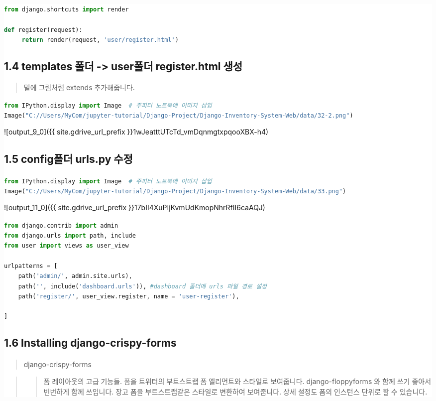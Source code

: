 
```python
from django.shortcuts import render

def register(request):
     return render(request, 'user/register.html')
```

## 1.4 templates 폴더 -> user폴더 register.html 생성

> 밑에 그림처럼 extends 추가해줍니다.


```python
from IPython.display import Image  # 주피터 노트북에 이미지 삽입
Image("C://Users/MyCom/jupyter-tutorial/Django-Project/Django-Inventory-System-Web/data/32-2.png")
```




![output_9_0]({{ site.gdrive_url_prefix }}1wJeatttUTcTd_vmDqnmgtxpqooXBX-h4)
    



## 1.5 config폴더 urls.py 수정


```python
from IPython.display import Image  # 주피터 노트북에 이미지 삽입
Image("C://Users/MyCom/jupyter-tutorial/Django-Project/Django-Inventory-System-Web/data/33.png")
```



![output_11_0]({{ site.gdrive_url_prefix }}17bII4XuPIjKvmUdKmopNhrRfII6caAQJ)
    




```python
from django.contrib import admin
from django.urls import path, include
from user import views as user_view

urlpatterns = [
    path('admin/', admin.site.urls),
    path('', include('dashboard.urls')), #dashboard 폴더에 urls 파일 경로 설정
    path('register/', user_view.register, name = 'user-register'),

]
```

## 1.6 Installing django-crispy-forms 

> django-crispy-forms 

>> 폼 레이아웃의 고급 기능들. 폼을 트위터의 부트스트랩 폼 엘리먼트와 스타일로 보여줍니다. django-floppyforms 와 함께 쓰기 좋아서 빈번하게 함께 쓰입니다. 장고 폼을 부트스트랩같은 스타일로 변환하여 보여줍니다. 상세 설정도 폼의 인스턴스 단위로 할 수 있습니다.
